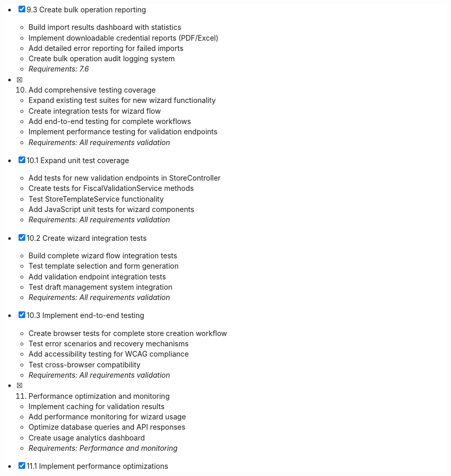 - [x] 9.3 Create bulk operation reporting


  - Build import results dashboard with statistics
  - Implement downloadable credential reports (PDF/Excel)
  - Add detailed error reporting for failed imports
  - Create bulk operation audit logging system
  - _Requirements: 7.6_

- [x] 10. Add comprehensive testing coverage





  - Expand existing test suites for new wizard functionality
  - Create integration tests for wizard flow
  - Add end-to-end testing for complete workflows
  - Implement performance testing for validation endpoints
  - _Requirements: All requirements validation_

- [x] 10.1 Expand unit test coverage


  - Add tests for new validation endpoints in StoreController
  - Create tests for FiscalValidationService methods
  - Test StoreTemplateService functionality
  - Add JavaScript unit tests for wizard components
  - _Requirements: All requirements validation_

- [x] 10.2 Create wizard integration tests


  - Build complete wizard flow integration tests
  - Test template selection and form generation
  - Add validation endpoint integration tests
  - Test draft management system integration
  - _Requirements: All requirements validation_

- [x] 10.3 Implement end-to-end testing


  - Create browser tests for complete store creation workflow
  - Test error scenarios and recovery mechanisms
  - Add accessibility testing for WCAG compliance
  - Test cross-browser compatibility
  - _Requirements: All requirements validation_

- [x] 11. Performance optimization and monitoring





  - Implement caching for validation results
  - Add performance monitoring for wizard usage
  - Optimize database queries and API responses
  - Create usage analytics dashboard
  - _Requirements: Performance and monitoring_

- [x] 11.1 Implement performance optimizations

